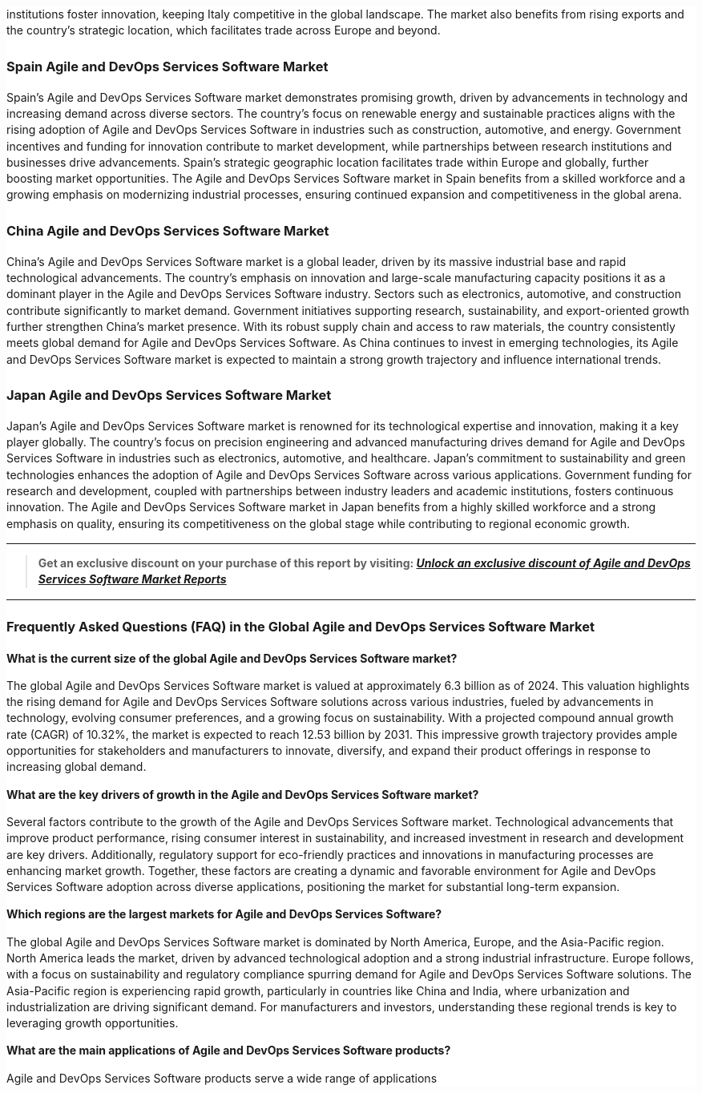 institutions foster innovation, keeping Italy competitive in the global landscape. The market also benefits from rising exports and the country&rsquo;s strategic location, which facilitates trade across Europe and beyond.</p><h3>Spain Agile and DevOps Services Software Market</h3><p>Spain&rsquo;s Agile and DevOps Services Software market demonstrates promising growth, driven by advancements in technology and increasing demand across diverse sectors. The country&rsquo;s focus on renewable energy and sustainable practices aligns with the rising adoption of Agile and DevOps Services Software in industries such as construction, automotive, and energy. Government incentives and funding for innovation contribute to market development, while partnerships between research institutions and businesses drive advancements. Spain&rsquo;s strategic geographic location facilitates trade within Europe and globally, further boosting market opportunities. The Agile and DevOps Services Software market in Spain benefits from a skilled workforce and a growing emphasis on modernizing industrial processes, ensuring continued expansion and competitiveness in the global arena.</p><h3>China Agile and DevOps Services Software Market</h3><p>China&rsquo;s Agile and DevOps Services Software market is a global leader, driven by its massive industrial base and rapid technological advancements. The country&rsquo;s emphasis on innovation and large-scale manufacturing capacity positions it as a dominant player in the Agile and DevOps Services Software industry. Sectors such as electronics, automotive, and construction contribute significantly to market demand. Government initiatives supporting research, sustainability, and export-oriented growth further strengthen China&rsquo;s market presence. With its robust supply chain and access to raw materials, the country consistently meets global demand for Agile and DevOps Services Software. As China continues to invest in emerging technologies, its Agile and DevOps Services Software market is expected to maintain a strong growth trajectory and influence international trends.</p><h3>Japan Agile and DevOps Services Software Market</h3><p>Japan&rsquo;s Agile and DevOps Services Software market is renowned for its technological expertise and innovation, making it a key player globally. The country&rsquo;s focus on precision engineering and advanced manufacturing drives demand for Agile and DevOps Services Software in industries such as electronics, automotive, and healthcare. Japan&rsquo;s commitment to sustainability and green technologies enhances the adoption of Agile and DevOps Services Software across various applications. Government funding for research and development, coupled with partnerships between industry leaders and academic institutions, fosters continuous innovation. The Agile and DevOps Services Software market in Japan benefits from a highly skilled workforce and a strong emphasis on quality, ensuring its competitiveness on the global stage while contributing to regional economic growth.</p><hr /><blockquote><p><strong>Get an exclusive discount on your purchase of this report by visiting: <em><a href="://marketresearchpulse.com/ask-for-discount/83869?utm_source=Github&amp;utm_medium=0110">Unlock an exclusive discount of Agile and DevOps Services Software Market Reports</a></em>&nbsp;</strong></p></blockquote><hr /><h3>Frequently Asked Questions (FAQ) in the Global Agile and DevOps Services Software Market</h3><p><strong>What is the current size of the global Agile and DevOps Services Software market?</strong></p><p>The global Agile and DevOps Services Software market is valued at approximately 6.3 billion as of 2024. This valuation highlights the rising demand for Agile and DevOps Services Software solutions across various industries, fueled by advancements in technology, evolving consumer preferences, and a growing focus on sustainability. With a projected compound annual growth rate (CAGR) of 10.32%, the market is expected to reach 12.53 billion by 2031. This impressive growth trajectory provides ample opportunities for stakeholders and manufacturers to innovate, diversify, and expand their product offerings in response to increasing global demand.</p><p><strong>What are the key drivers of growth in the Agile and DevOps Services Software market?</strong></p><p>Several factors contribute to the growth of the Agile and DevOps Services Software market. Technological advancements that improve product performance, rising consumer interest in sustainability, and increased investment in research and development are key drivers. Additionally, regulatory support for eco-friendly practices and innovations in manufacturing processes are enhancing market growth. Together, these factors are creating a dynamic and favorable environment for Agile and DevOps Services Software adoption across diverse applications, positioning the market for substantial long-term expansion.</p><p><strong>Which regions are the largest markets for Agile and DevOps Services Software?</strong></p><p>The global Agile and DevOps Services Software market is dominated by North America, Europe, and the Asia-Pacific region. North America leads the market, driven by advanced technological adoption and a strong industrial infrastructure. Europe follows, with a focus on sustainability and regulatory compliance spurring demand for Agile and DevOps Services Software solutions. The Asia-Pacific region is experiencing rapid growth, particularly in countries like China and India, where urbanization and industrialization are driving significant demand. For manufacturers and investors, understanding these regional trends is key to leveraging growth opportunities.</p><p><strong>What are the main applications of Agile and DevOps Services Software products?</strong></p><p>Agile and DevOps Services Software products serve a wide range of applications